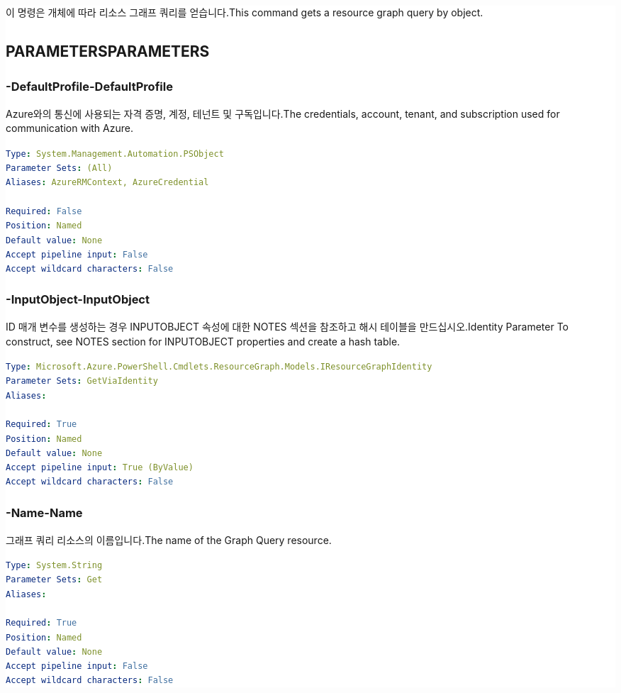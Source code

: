<span data-ttu-id="34e10-116">이 명령은 개체에 따라 리소스 그래프 쿼리를 얻습니다.</span><span class="sxs-lookup"><span data-stu-id="34e10-116">This command gets a resource graph query by object.</span></span>

## <span data-ttu-id="34e10-117">PARAMETERS</span><span class="sxs-lookup"><span data-stu-id="34e10-117">PARAMETERS</span></span>

### <span data-ttu-id="34e10-118">-DefaultProfile</span><span class="sxs-lookup"><span data-stu-id="34e10-118">-DefaultProfile</span></span>
<span data-ttu-id="34e10-119">Azure와의 통신에 사용되는 자격 증명, 계정, 테넌트 및 구독입니다.</span><span class="sxs-lookup"><span data-stu-id="34e10-119">The credentials, account, tenant, and subscription used for communication with Azure.</span></span>

```yaml
Type: System.Management.Automation.PSObject
Parameter Sets: (All)
Aliases: AzureRMContext, AzureCredential

Required: False
Position: Named
Default value: None
Accept pipeline input: False
Accept wildcard characters: False
```

### <span data-ttu-id="34e10-120">-InputObject</span><span class="sxs-lookup"><span data-stu-id="34e10-120">-InputObject</span></span>
<span data-ttu-id="34e10-121">ID 매개 변수를 생성하는 경우 INPUTOBJECT 속성에 대한 NOTES 섹션을 참조하고 해시 테이블을 만드십시오.</span><span class="sxs-lookup"><span data-stu-id="34e10-121">Identity Parameter To construct, see NOTES section for INPUTOBJECT properties and create a hash table.</span></span>

```yaml
Type: Microsoft.Azure.PowerShell.Cmdlets.ResourceGraph.Models.IResourceGraphIdentity
Parameter Sets: GetViaIdentity
Aliases:

Required: True
Position: Named
Default value: None
Accept pipeline input: True (ByValue)
Accept wildcard characters: False
```

### <span data-ttu-id="34e10-122">-Name</span><span class="sxs-lookup"><span data-stu-id="34e10-122">-Name</span></span>
<span data-ttu-id="34e10-123">그래프 쿼리 리소스의 이름입니다.</span><span class="sxs-lookup"><span data-stu-id="34e10-123">The name of the Graph Query resource.</span></span>

```yaml
Type: System.String
Parameter Sets: Get
Aliases:

Required: True
Position: Named
Default value: None
Accept pipeline input: False
Accept wildcard characters: False
```

